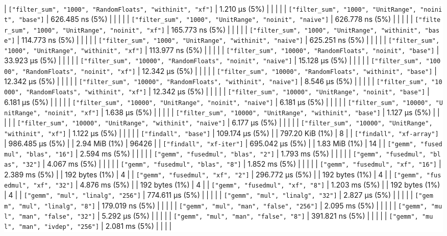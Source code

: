 | `["filter_sum", "1000", "RandomFloats", "withinit", "xf"]`     |   1.210 μs (5%) |         |                 |             |
| `["filter_sum", "1000", "UnitRange", "noinit", "base"]`        | 626.485 ns (5%) |         |                 |             |
| `["filter_sum", "1000", "UnitRange", "noinit", "naive"]`       | 626.778 ns (5%) |         |                 |             |
| `["filter_sum", "1000", "UnitRange", "noinit", "xf"]`          | 165.773 ns (5%) |         |                 |             |
| `["filter_sum", "1000", "UnitRange", "withinit", "base"]`      | 114.773 ns (5%) |         |                 |             |
| `["filter_sum", "1000", "UnitRange", "withinit", "naive"]`     | 625.251 ns (5%) |         |                 |             |
| `["filter_sum", "1000", "UnitRange", "withinit", "xf"]`        | 113.977 ns (5%) |         |                 |             |
| `["filter_sum", "10000", "RandomFloats", "noinit", "base"]`    |  33.923 μs (5%) |         |                 |             |
| `["filter_sum", "10000", "RandomFloats", "noinit", "naive"]`   |  15.128 μs (5%) |         |                 |             |
| `["filter_sum", "10000", "RandomFloats", "noinit", "xf"]`      |  12.342 μs (5%) |         |                 |             |
| `["filter_sum", "10000", "RandomFloats", "withinit", "base"]`  |  12.342 μs (5%) |         |                 |             |
| `["filter_sum", "10000", "RandomFloats", "withinit", "naive"]` |   8.546 μs (5%) |         |                 |             |
| `["filter_sum", "10000", "RandomFloats", "withinit", "xf"]`    |  12.342 μs (5%) |         |                 |             |
| `["filter_sum", "10000", "UnitRange", "noinit", "base"]`       |   6.181 μs (5%) |         |                 |             |
| `["filter_sum", "10000", "UnitRange", "noinit", "naive"]`      |   6.181 μs (5%) |         |                 |             |
| `["filter_sum", "10000", "UnitRange", "noinit", "xf"]`         |   1.638 μs (5%) |         |                 |             |
| `["filter_sum", "10000", "UnitRange", "withinit", "base"]`     |   1.127 μs (5%) |         |                 |             |
| `["filter_sum", "10000", "UnitRange", "withinit", "naive"]`    |   6.177 μs (5%) |         |                 |             |
| `["filter_sum", "10000", "UnitRange", "withinit", "xf"]`       |   1.122 μs (5%) |         |                 |             |
| `["findall", "base"]`                                          | 109.174 μs (5%) |         | 797.20 KiB (1%) |           8 |
| `["findall", "xf-array"]`                                      | 986.485 μs (5%) |         |   2.94 MiB (1%) |       96426 |
| `["findall", "xf-iter"]`                                       | 695.042 μs (5%) |         |   1.83 MiB (1%) |          14 |
| `["gemm", "fusedmul", "blas", "16"]`                           |   2.594 ms (5%) |         |                 |             |
| `["gemm", "fusedmul", "blas", "2"]`                            |   1.793 ms (5%) |         |                 |             |
| `["gemm", "fusedmul", "blas", "32"]`                           |   4.067 ms (5%) |         |                 |             |
| `["gemm", "fusedmul", "blas", "8"]`                            |   1.852 ms (5%) |         |                 |             |
| `["gemm", "fusedmul", "xf", "16"]`                             |   2.389 ms (5%) |         |  192 bytes (1%) |           4 |
| `["gemm", "fusedmul", "xf", "2"]`                              | 296.772 μs (5%) |         |  192 bytes (1%) |           4 |
| `["gemm", "fusedmul", "xf", "32"]`                             |   4.876 ms (5%) |         |  192 bytes (1%) |           4 |
| `["gemm", "fusedmul", "xf", "8"]`                              |   1.203 ms (5%) |         |  192 bytes (1%) |           4 |
| `["gemm", "mul", "linalg", "256"]`                             | 774.611 μs (5%) |         |                 |             |
| `["gemm", "mul", "linalg", "32"]`                              |   2.827 μs (5%) |         |                 |             |
| `["gemm", "mul", "linalg", "8"]`                               | 179.019 ns (5%) |         |                 |             |
| `["gemm", "mul", "man", "false", "256"]`                       |   2.095 ms (5%) |         |                 |             |
| `["gemm", "mul", "man", "false", "32"]`                        |   5.292 μs (5%) |         |                 |             |
| `["gemm", "mul", "man", "false", "8"]`                         | 391.821 ns (5%) |         |                 |             |
| `["gemm", "mul", "man", "ivdep", "256"]`                       |   2.081 ms (5%) |         |                 |             |